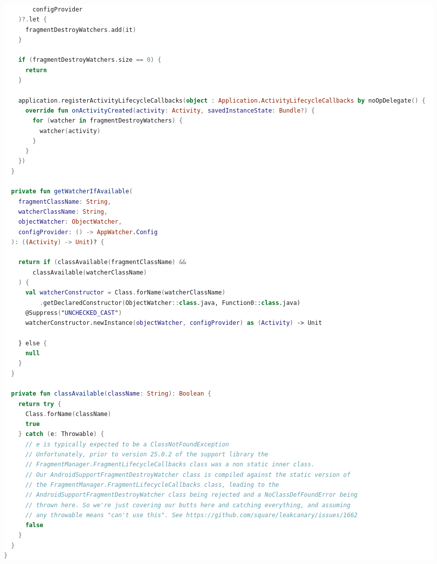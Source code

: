```kotlin
        configProvider
    )?.let {
      fragmentDestroyWatchers.add(it)
    }

    if (fragmentDestroyWatchers.size == 0) {
      return
    }

    application.registerActivityLifecycleCallbacks(object : Application.ActivityLifecycleCallbacks by noOpDelegate() {
      override fun onActivityCreated(activity: Activity, savedInstanceState: Bundle?) {
        for (watcher in fragmentDestroyWatchers) {
          watcher(activity)
        }
      }
    })
  }

  private fun getWatcherIfAvailable(
    fragmentClassName: String,
    watcherClassName: String,
    objectWatcher: ObjectWatcher,
    configProvider: () -> AppWatcher.Config
  ): ((Activity) -> Unit)? {

    return if (classAvailable(fragmentClassName) &&
        classAvailable(watcherClassName)
    ) {
      val watcherConstructor = Class.forName(watcherClassName)
          .getDeclaredConstructor(ObjectWatcher::class.java, Function0::class.java)
      @Suppress("UNCHECKED_CAST")
      watcherConstructor.newInstance(objectWatcher, configProvider) as (Activity) -> Unit

    } else {
      null
    }
  }

  private fun classAvailable(className: String): Boolean {
    return try {
      Class.forName(className)
      true
    } catch (e: Throwable) {
      // e is typically expected to be a ClassNotFoundException
      // Unfortunately, prior to version 25.0.2 of the support library the
      // FragmentManager.FragmentLifecycleCallbacks class was a non static inner class.
      // Our AndroidSupportFragmentDestroyWatcher class is compiled against the static version of
      // the FragmentManager.FragmentLifecycleCallbacks class, leading to the
      // AndroidSupportFragmentDestroyWatcher class being rejected and a NoClassDefFoundError being
      // thrown here. So we're just covering our butts here and catching everything, and assuming
      // any throwable means "can't use this". See https://github.com/square/leakcanary/issues/1662
      false
    }
  }
}
```
